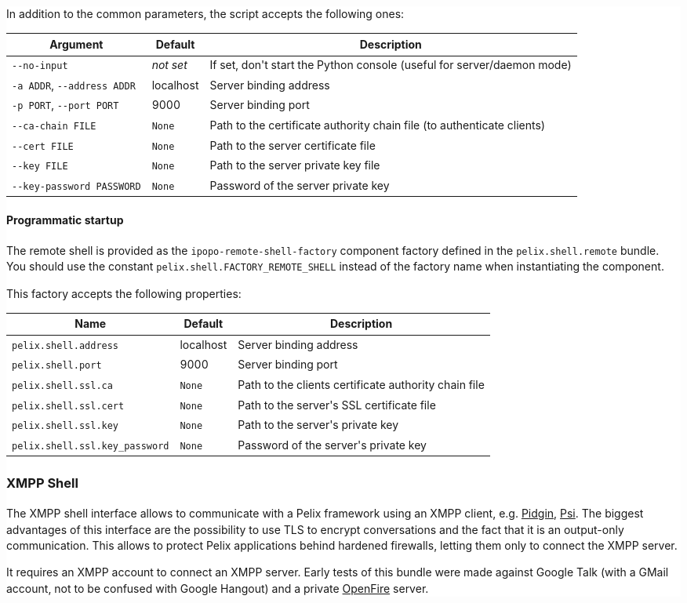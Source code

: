 In addition to the common parameters, the script accepts the following
ones:

| Argument | Default | Description |
|----|----|----|
| `--no-input` | *not set* | If set, don't start the Python console (useful for server/daemon mode) |
| `-a ADDR`, `--address ADDR` | localhost | Server binding address |
| `-p PORT`, `--port PORT` | 9000 | Server binding port |
| `--ca-chain FILE` | `None` | Path to the certificate authority chain file (to authenticate clients) |
| `--cert FILE` | `None` | Path to the server certificate file |
| `--key FILE` | `None` | Path to the server private key file |
| `--key-password PASSWORD` | `None` | Password of the server private key |

#### Programmatic startup

The remote shell is provided as the `ipopo-remote-shell-factory`
component factory defined in the `pelix.shell.remote` bundle. You should
use the constant `pelix.shell.FACTORY_REMOTE_SHELL` instead of the
factory name when instantiating the component.

This factory accepts the following properties:

| Name | Default | Description |
|----|----|----|
| `pelix.shell.address` | localhost | Server binding address |
| `pelix.shell.port` | 9000 | Server binding port |
| `pelix.shell.ssl.ca` | `None` | Path to the clients certificate authority chain file |
| `pelix.shell.ssl.cert` | `None` | Path to the server's SSL certificate file |
| `pelix.shell.ssl.key` | `None` | Path to the server's private key |
| `pelix.shell.ssl.key_password` | `None` | Password of the server's private key |

### XMPP Shell

The XMPP shell interface allows to communicate with a Pelix framework
using an XMPP client, e.g. [Pidgin](https://pidgin.im/),
[Psi](https://psi-im.org/). The biggest advantages of this interface are
the possibility to use TLS to encrypt conversations and the fact that it
is an output-only communication. This allows to protect Pelix
applications behind hardened firewalls, letting them only to connect the
XMPP server.

It requires an XMPP account to connect an XMPP server. Early tests of
this bundle were made against Google Talk (with a GMail account, not to
be confused with Google Hangout) and a private
[OpenFire](https://www.igniterealtime.org/projects/openfire/) server.
